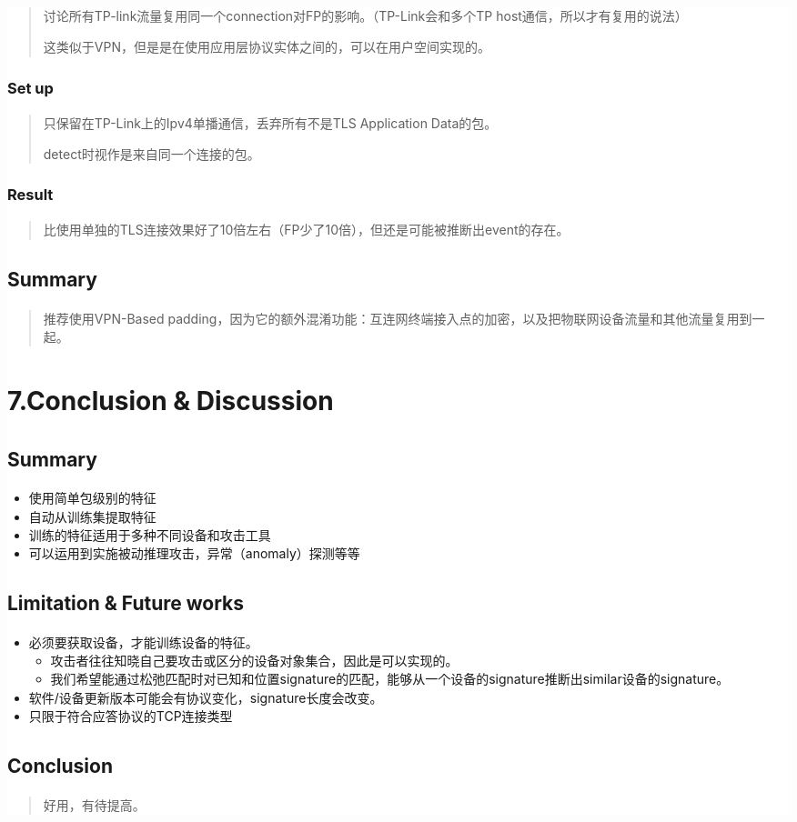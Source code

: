 > 讨论所有TP-link流量复用同一个connection对FP的影响。（TP-Link会和多个TP host通信，所以才有复用的说法）
>
> 这类似于VPN，但是是在使用应用层协议实体之间的，可以在用户空间实现的。

### Set up

> 只保留在TP-Link上的Ipv4单播通信，丢弃所有不是TLS Application Data的包。
>
> detect时视作是来自同一个连接的包。

### Result

> 比使用单独的TLS连接效果好了10倍左右（FP少了10倍），但还是可能被推断出event的存在。

## Summary

> 推荐使用VPN-Based padding，因为它的额外混淆功能：互连网终端接入点的加密，以及把物联网设备流量和其他流量复用到一起。

# 7.Conclusion & Discussion

## Summary

- 使用简单包级别的特征
- 自动从训练集提取特征
- 训练的特征适用于多种不同设备和攻击工具
- 可以运用到实施被动推理攻击，异常（anomaly）探测等等

## Limitation & Future works

- 必须要获取设备，才能训练设备的特征。
  - 攻击者往往知晓自己要攻击或区分的设备对象集合，因此是可以实现的。
  - 我们希望能通过松弛匹配时对已知和位置signature的匹配，能够从一个设备的signature推断出similar设备的signature。
- 软件/设备更新版本可能会有协议变化，signature长度会改变。
- 只限于符合应答协议的TCP连接类型

## Conclusion

> 好用，有待提高。
